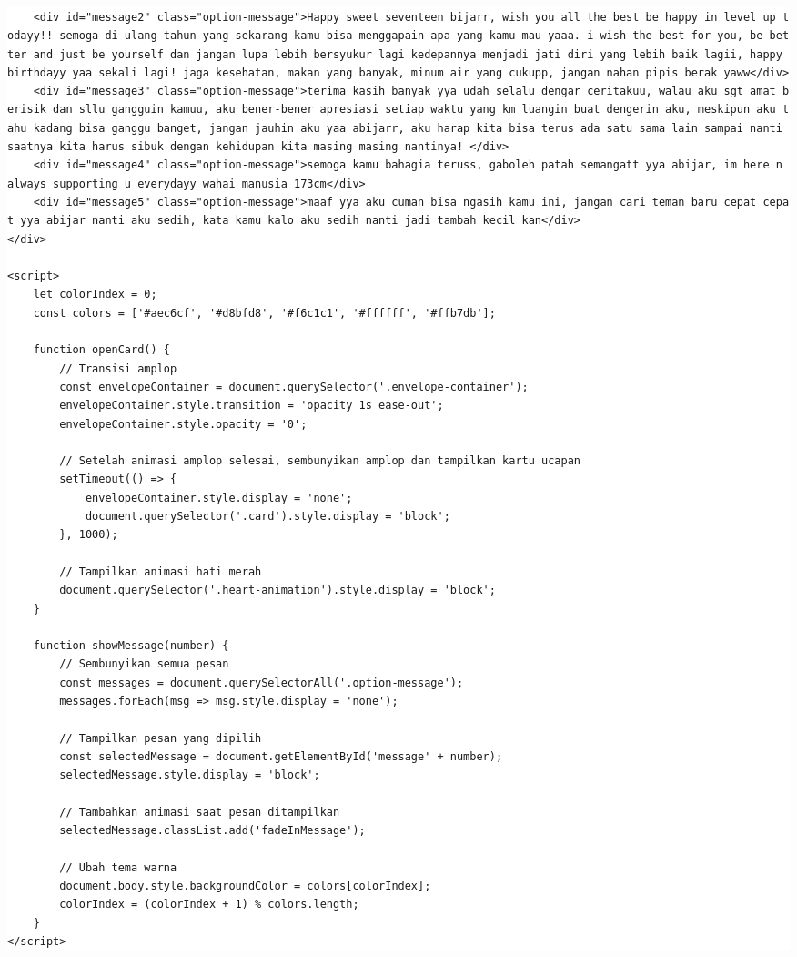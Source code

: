         <div id="message2" class="option-message">Happy sweet seventeen bijarr, wish you all the best be happy in level up todayy!! semoga di ulang tahun yang sekarang kamu bisa menggapain apa yang kamu mau yaaa. i wish the best for you, be better and just be yourself dan jangan lupa lebih bersyukur lagi kedepannya menjadi jati diri yang lebih baik lagii, happy birthdayy yaa sekali lagi! jaga kesehatan, makan yang banyak, minum air yang cukupp, jangan nahan pipis berak yaww</div>
        <div id="message3" class="option-message">terima kasih banyak yya udah selalu dengar ceritakuu, walau aku sgt amat berisik dan sllu gangguin kamuu, aku bener-bener apresiasi setiap waktu yang km luangin buat dengerin aku, meskipun aku tahu kadang bisa ganggu banget, jangan jauhin aku yaa abijarr, aku harap kita bisa terus ada satu sama lain sampai nanti saatnya kita harus sibuk dengan kehidupan kita masing masing nantinya! </div>
        <div id="message4" class="option-message">semoga kamu bahagia teruss, gaboleh patah semangatt yya abijar, im here n always supporting u everydayy wahai manusia 173cm</div>
        <div id="message5" class="option-message">maaf yya aku cuman bisa ngasih kamu ini, jangan cari teman baru cepat cepat yya abijar nanti aku sedih, kata kamu kalo aku sedih nanti jadi tambah kecil kan</div>
    </div>

    <script>
        let colorIndex = 0;
        const colors = ['#aec6cf', '#d8bfd8', '#f6c1c1', '#ffffff', '#ffb7db'];

        function openCard() {
            // Transisi amplop
            const envelopeContainer = document.querySelector('.envelope-container');
            envelopeContainer.style.transition = 'opacity 1s ease-out';
            envelopeContainer.style.opacity = '0';

            // Setelah animasi amplop selesai, sembunyikan amplop dan tampilkan kartu ucapan
            setTimeout(() => {
                envelopeContainer.style.display = 'none';
                document.querySelector('.card').style.display = 'block';
            }, 1000);

            // Tampilkan animasi hati merah
            document.querySelector('.heart-animation').style.display = 'block';
        }

        function showMessage(number) {
            // Sembunyikan semua pesan
            const messages = document.querySelectorAll('.option-message');
            messages.forEach(msg => msg.style.display = 'none');

            // Tampilkan pesan yang dipilih
            const selectedMessage = document.getElementById('message' + number);
            selectedMessage.style.display = 'block';

            // Tambahkan animasi saat pesan ditampilkan
            selectedMessage.classList.add('fadeInMessage');

            // Ubah tema warna
            document.body.style.backgroundColor = colors[colorIndex];
            colorIndex = (colorIndex + 1) % colors.length;
        }
    </script>
</body>

</html>
